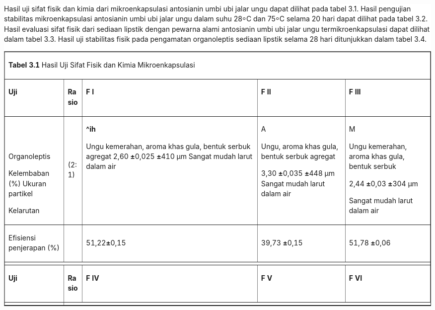 <p><span class="font7">Hasil uji sifat fisik dan kimia dari mikroenkapsulasi antosianin umbi ubi jalar ungu dapat dilihat pada tabel 3.1. Hasil pengujian stabilitas mikroenkapsulasi antosianin umbi ubi jalar ungu dalam suhu 28</span><span class="font9">⸰</span><span class="font7">C dan 75</span><span class="font9">⸰</span><span class="font7">C selama 20 hari dapat dilihat pada tabel 3.2. Hasil evaluasi sifat fisik dari sediaan lipstik dengan pewarna alami antosianin umbi ubi jalar ungu termikroenkapsulasi dapat dilihat dalam tabel 3.3. Hasil uji stabilitas fisik pada pengamatan organoleptis sediaan lipstik selama 28 hari ditunjukkan dalam tabel 3.4.</span></p>
<table border="1">
<tr><td colspan="5" style="vertical-align:bottom;">
<p><span class="font7" style="font-weight:bold;">Tabel 3.1 </span><span class="font7">Hasil Uji Sifat Fisik dan Kimia Mikroenkapsulasi</span></p></td></tr>
<tr><td style="vertical-align:top;">
<p><span class="font7" style="font-weight:bold;">Uji</span></p></td><td style="vertical-align:top;">
<p><span class="font7" style="font-weight:bold;">Rasio</span></p></td><td style="vertical-align:top;">
<p><span class="font7" style="font-weight:bold;">F I</span></p></td><td style="vertical-align:top;">
<p><span class="font7" style="font-weight:bold;">F II</span></p></td><td style="vertical-align:top;">
<p><span class="font7" style="font-weight:bold;">F III</span></p></td></tr>
<tr><td style="vertical-align:bottom;">
<p><span class="font7">Organoleptis</span></p>
<p><span class="font7">Kelembaban (%) Ukuran partikel</span></p>
<p><span class="font7">Kelarutan</span></p></td><td style="vertical-align:middle;">
<p><span class="font7">(2:1)</span></p></td><td style="vertical-align:top;">
<p><span class="font7" style="font-weight:bold;">^ih</span></p>
<p><span class="font7">Ungu kemerahan, aroma khas gula, bentuk serbuk agregat 2,60 </span><span class="font7" style="font-weight:bold;">±</span><span class="font7">0,025 </span><span class="font7" style="font-weight:bold;">±</span><span class="font7">410 µm Sangat mudah larut dalam air</span></p></td><td style="vertical-align:top;">
<p><span class="font7">A</span></p>
<p><span class="font7">Ungu, aroma khas gula, bentuk serbuk agregat</span></p>
<p><span class="font7">3,30 </span><span class="font7" style="font-weight:bold;">±</span><span class="font7">0,035 </span><span class="font7" style="font-weight:bold;">±</span><span class="font7">448 µm Sangat mudah larut dalam air</span></p></td><td style="vertical-align:top;">
<p><span class="font7">M</span></p>
<p><span class="font7">Ungu kemerahan, aroma khas gula, bentuk serbuk</span></p>
<p><span class="font7">2,44 </span><span class="font7" style="font-weight:bold;">±</span><span class="font7">0,03 </span><span class="font7" style="font-weight:bold;">±</span><span class="font7">304 µm</span></p>
<p><span class="font7">Sangat mudah larut dalam air</span></p></td></tr>
<tr><td style="vertical-align:top;">
<p><span class="font7">Efisiensi penjerapan (%)</span></p></td><td style="vertical-align:top;"></td><td style="vertical-align:middle;">
<p><span class="font7">51,22</span><span class="font7" style="font-weight:bold;">±</span><span class="font7">0,15</span></p></td><td style="vertical-align:middle;">
<p><span class="font7">39,73 </span><span class="font7" style="font-weight:bold;">±</span><span class="font7">0,15</span></p></td><td style="vertical-align:middle;">
<p><span class="font7">51,78 </span><span class="font7" style="font-weight:bold;">±</span><span class="font7">0,06</span></p></td></tr>
<tr><td colspan="5" style="vertical-align:top;"></td></tr>
<tr><td style="vertical-align:top;">
<p><span class="font7" style="font-weight:bold;">Uji</span></p></td><td style="vertical-align:top;">
<p><span class="font7" style="font-weight:bold;">Rasio</span></p></td><td style="vertical-align:top;">
<p><span class="font7" style="font-weight:bold;">F IV</span></p></td><td style="vertical-align:top;">
<p><span class="font7" style="font-weight:bold;">F V</span></p></td><td style="vertical-align:top;">
<p><span class="font7" style="font-weight:bold;">F VI</span></p></td></tr>
<tr><td style="vertical-align:bottom;">
